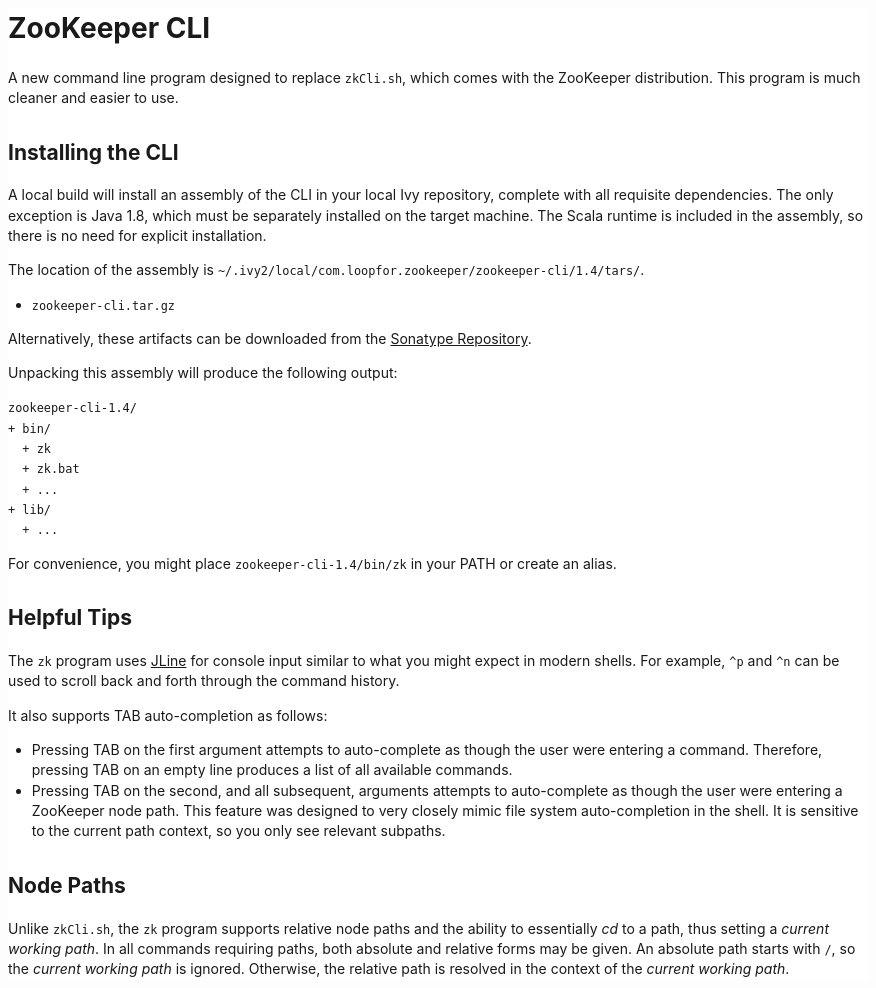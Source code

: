 # ZooKeeper CLI

A new command line program designed to replace `zkCli.sh`, which comes with the ZooKeeper distribution. This program is much cleaner and easier to use.

## Installing the CLI

A local build will install an assembly of the CLI in your local Ivy repository, complete with all requisite dependencies. The only exception is Java 1.8, which must be separately installed on the target machine. The Scala runtime is included in the assembly, so there is no need for explicit installation.

The location of the assembly is `~/.ivy2/local/com.loopfor.zookeeper/zookeeper-cli/1.4/tars/`.

* `zookeeper-cli.tar.gz`

Alternatively, these artifacts can be downloaded from the [Sonatype Repository](https://search.maven.org/artifact/com.loopfor.zookeeper/zookeeper-cli/1.4/jar).

Unpacking this assembly will produce the following output:

```shell
zookeeper-cli-1.4/
+ bin/
  + zk
  + zk.bat
  + ...
+ lib/
  + ...
```

For convenience, you might place `zookeeper-cli-1.4/bin/zk` in your PATH or create an alias.

## Helpful Tips

The `zk` program uses [JLine](https://github.com/jline/jline2) for console input similar to what you might expect in modern shells. For example, `^p` and `^n` can be used to scroll back and forth through the command history.

It also supports TAB auto-completion as follows:

* Pressing TAB on the first argument attempts to auto-complete as though the user were entering a command. Therefore, pressing TAB on an empty line produces a list of all available commands.
* Pressing TAB on the second, and all subsequent, arguments attempts to auto-complete as though the user were entering a ZooKeeper node path. This feature was designed to very closely mimic file system auto-completion in the shell. It is sensitive to the current path context, so you only see relevant subpaths.

## Node Paths

Unlike `zkCli.sh`, the `zk` program supports relative node paths and the ability to essentially _cd_ to a path, thus setting a _current working path_. In all commands requiring paths, both absolute and relative forms may be given. An absolute path starts with `/`, so the _current working path_ is ignored. Otherwise, the relative path is resolved in the context of the _current working path_.
